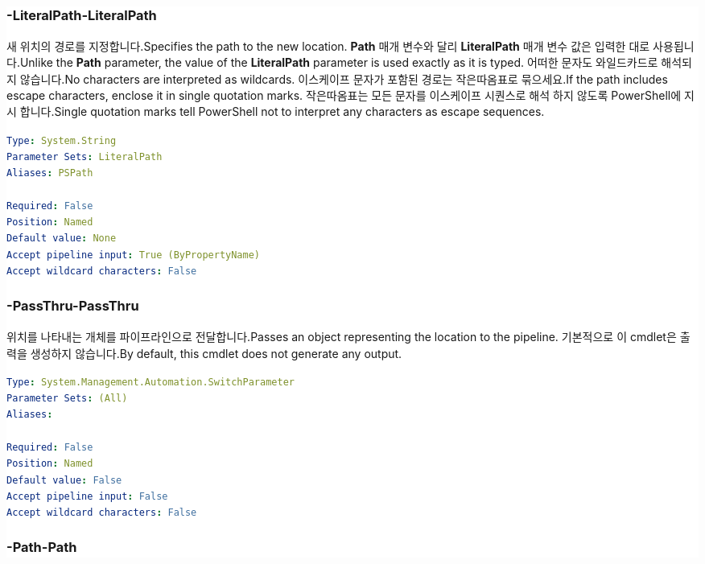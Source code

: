 ### <span data-ttu-id="5c7c2-133">-LiteralPath</span><span class="sxs-lookup"><span data-stu-id="5c7c2-133">-LiteralPath</span></span>

<span data-ttu-id="5c7c2-134">새 위치의 경로를 지정합니다.</span><span class="sxs-lookup"><span data-stu-id="5c7c2-134">Specifies the path to the new location.</span></span> <span data-ttu-id="5c7c2-135">**Path** 매개 변수와 달리 **LiteralPath** 매개 변수 값은 입력한 대로 사용됩니다.</span><span class="sxs-lookup"><span data-stu-id="5c7c2-135">Unlike the **Path** parameter, the value of the **LiteralPath** parameter is used exactly as it is typed.</span></span> <span data-ttu-id="5c7c2-136">어떠한 문자도 와일드카드로 해석되지 않습니다.</span><span class="sxs-lookup"><span data-stu-id="5c7c2-136">No characters are interpreted as wildcards.</span></span> <span data-ttu-id="5c7c2-137">이스케이프 문자가 포함된 경로는 작은따옴표로 묶으세요.</span><span class="sxs-lookup"><span data-stu-id="5c7c2-137">If the path includes escape characters, enclose it in single quotation marks.</span></span> <span data-ttu-id="5c7c2-138">작은따옴표는 모든 문자를 이스케이프 시퀀스로 해석 하지 않도록 PowerShell에 지시 합니다.</span><span class="sxs-lookup"><span data-stu-id="5c7c2-138">Single quotation marks tell PowerShell not to interpret any characters as escape sequences.</span></span>

```yaml
Type: System.String
Parameter Sets: LiteralPath
Aliases: PSPath

Required: False
Position: Named
Default value: None
Accept pipeline input: True (ByPropertyName)
Accept wildcard characters: False
```

### <span data-ttu-id="5c7c2-139">-PassThru</span><span class="sxs-lookup"><span data-stu-id="5c7c2-139">-PassThru</span></span>

<span data-ttu-id="5c7c2-140">위치를 나타내는 개체를 파이프라인으로 전달합니다.</span><span class="sxs-lookup"><span data-stu-id="5c7c2-140">Passes an object representing the location to the pipeline.</span></span> <span data-ttu-id="5c7c2-141">기본적으로 이 cmdlet은 출력을 생성하지 않습니다.</span><span class="sxs-lookup"><span data-stu-id="5c7c2-141">By default, this cmdlet does not generate any output.</span></span>

```yaml
Type: System.Management.Automation.SwitchParameter
Parameter Sets: (All)
Aliases:

Required: False
Position: Named
Default value: False
Accept pipeline input: False
Accept wildcard characters: False
```

### <span data-ttu-id="5c7c2-142">-Path</span><span class="sxs-lookup"><span data-stu-id="5c7c2-142">-Path</span></span>

